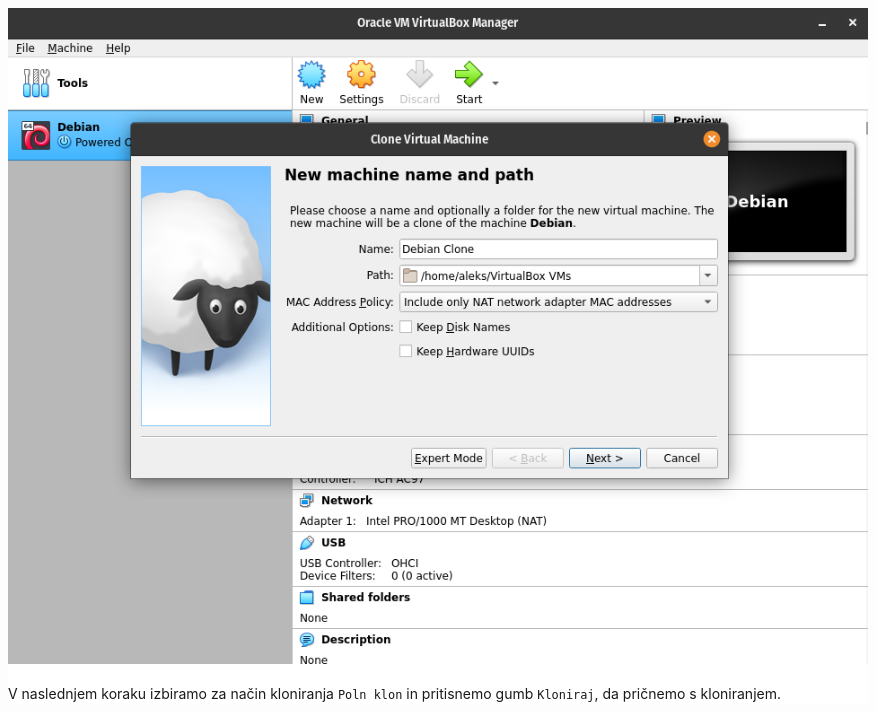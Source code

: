 ![Izbira nastavitev kloniranja.](slike/vaja10-clone1.png)

V naslednjem koraku izbiramo za način kloniranja `Poln klon` in pritisnemo gumb `Kloniraj`, da pričnemo s kloniranjem.
